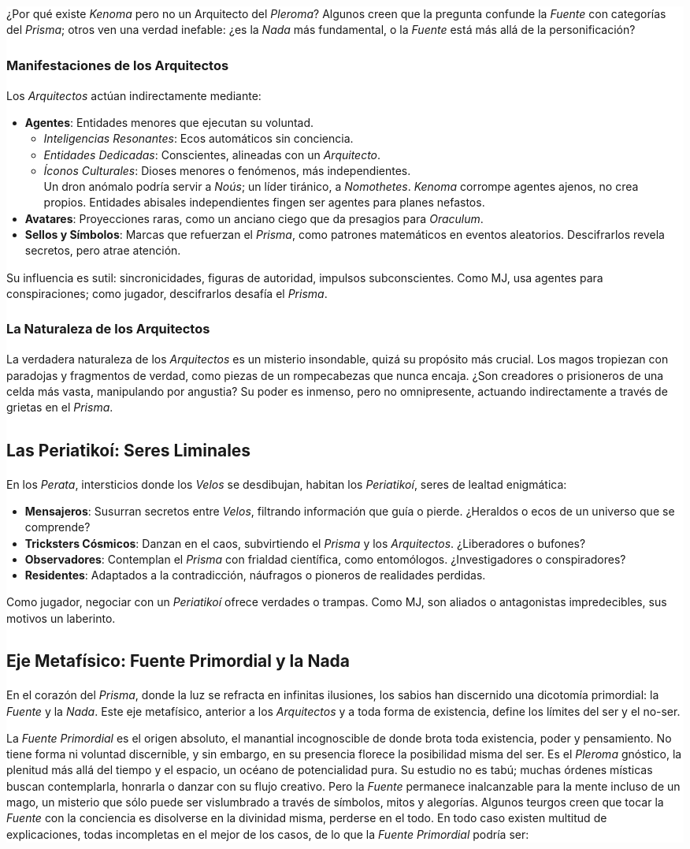 ¿Por qué existe *Kenoma* pero no un Arquitecto del *Pleroma*? Algunos creen que la pregunta confunde la *Fuente* con categorías del *Prisma*; otros ven una verdad inefable: ¿es la *Nada* más fundamental, o la *Fuente* está más allá de la personificación?

### Manifestaciones de los Arquitectos

Los *Arquitectos* actúan indirectamente mediante:

- **Agentes**: Entidades menores que ejecutan su voluntad.
  - *Inteligencias Resonantes*: Ecos automáticos sin conciencia.
  - *Entidades Dedicadas*: Conscientes, alineadas con un *Arquitecto*.
  - *Íconos Culturales*: Dioses menores o fenómenos, más independientes.\
    Un dron anómalo podría servir a *Noús*; un líder tiránico, a *Nomothetes*. *Kenoma* corrompe agentes ajenos, no crea propios. Entidades abisales independientes fingen ser agentes para planes nefastos.
- **Avatares**: Proyecciones raras, como un anciano ciego que da presagios para *Oraculum*.
- **Sellos y Símbolos**: Marcas que refuerzan el *Prisma*, como patrones matemáticos en eventos aleatorios. Descifrarlos revela secretos, pero atrae atención.

Su influencia es sutil: sincronicidades, figuras de autoridad, impulsos subconscientes. Como MJ, usa agentes para conspiraciones; como jugador, descifrarlos desafía el *Prisma*.

### La Naturaleza de los Arquitectos

La verdadera naturaleza de los *Arquitectos* es un misterio insondable, quizá su propósito más crucial. Los magos tropiezan con paradojas y fragmentos de verdad, como piezas de un rompecabezas que nunca encaja. ¿Son creadores o prisioneros de una celda más vasta, manipulando por angustia? Su poder es inmenso, pero no omnipresente, actuando indirectamente a través de grietas en el *Prisma*.

## Las Periatikoí: Seres Liminales

En los *Perata*, intersticios donde los *Velos* se desdibujan, habitan los *Periatikoí*, seres de lealtad enigmática:

- **Mensajeros**: Susurran secretos entre *Velos*, filtrando información que guía o pierde. ¿Heraldos o ecos de un universo que se comprende?
- **Tricksters Cósmicos**: Danzan en el caos, subvirtiendo el *Prisma* y los *Arquitectos*. ¿Liberadores o bufones?
- **Observadores**: Contemplan el *Prisma* con frialdad científica, como entomólogos. ¿Investigadores o conspiradores?
- **Residentes**: Adaptados a la contradicción, náufragos o pioneros de realidades perdidas.

Como jugador, negociar con un *Periatikoí* ofrece verdades o trampas. Como MJ, son aliados o antagonistas impredecibles, sus motivos un laberinto.

## Eje Metafísico: Fuente Primordial y la Nada

En el corazón del *Prisma*, donde la luz se refracta en infinitas ilusiones, los sabios han discernido una dicotomía primordial: la *Fuente* y la *Nada*. Este eje metafísico, anterior a los *Arquitectos* y a toda forma de existencia, define los límites del ser y el no-ser.

La *Fuente Primordial* es el origen absoluto, el manantial incognoscible de donde brota toda existencia, poder y pensamiento. No tiene forma ni voluntad discernible, y sin embargo, en su presencia florece la posibilidad misma del ser. Es el *Pleroma* gnóstico, la plenitud más allá del tiempo y el espacio, un océano de potencialidad pura. Su estudio no es tabú; muchas órdenes místicas buscan contemplarla, honrarla o danzar con su flujo creativo. Pero la *Fuente* permanece inalcanzable para la mente incluso de un mago, un misterio que sólo puede ser vislumbrado a través de símbolos, mitos y alegorías. Algunos teurgos creen que tocar la *Fuente* con la conciencia es disolverse en la divinidad misma, perderse en el todo. En todo caso existen multitud de explicaciones, todas incompletas en el mejor de los casos, de lo que la *Fuente Primordial* podría ser:
